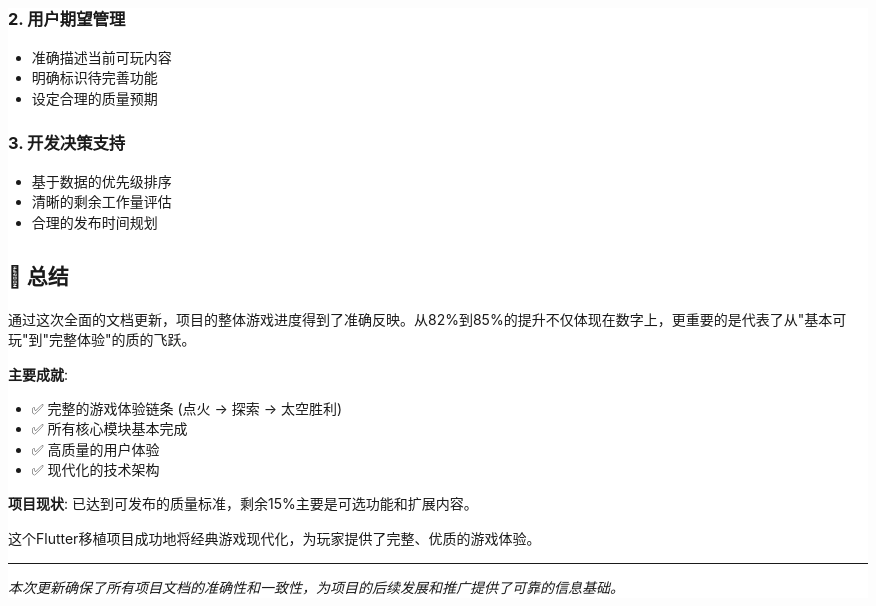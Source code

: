 ### 2. 用户期望管理
- 准确描述当前可玩内容
- 明确标识待完善功能
- 设定合理的质量预期

### 3. 开发决策支持
- 基于数据的优先级排序
- 清晰的剩余工作量评估
- 合理的发布时间规划

## 🎉 总结

通过这次全面的文档更新，项目的整体游戏进度得到了准确反映。从82%到85%的提升不仅体现在数字上，更重要的是代表了从"基本可玩"到"完整体验"的质的飞跃。

**主要成就**:
- ✅ 完整的游戏体验链条 (点火 → 探索 → 太空胜利)
- ✅ 所有核心模块基本完成
- ✅ 高质量的用户体验
- ✅ 现代化的技术架构

**项目现状**: 已达到可发布的质量标准，剩余15%主要是可选功能和扩展内容。

这个Flutter移植项目成功地将经典游戏现代化，为玩家提供了完整、优质的游戏体验。

---

*本次更新确保了所有项目文档的准确性和一致性，为项目的后续发展和推广提供了可靠的信息基础。*
